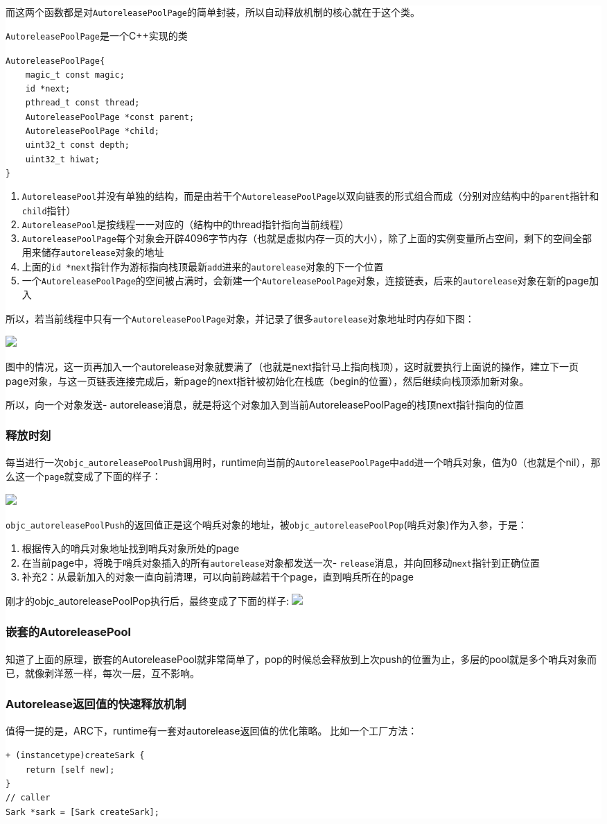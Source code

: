 而这两个函数都是对`AutoreleasePoolPage`的简单封装，所以自动释放机制的核心就在于这个类。

`AutoreleasePoolPage`是一个C++实现的类

```
AutoreleasePoolPage{
    magic_t const magic;
    id *next;
    pthread_t const thread;
    AutoreleasePoolPage *const parent;
    AutoreleasePoolPage *child;
    uint32_t const depth;
    uint32_t hiwat;
}
```

1. `AutoreleasePool`并没有单独的结构，而是由若干个`AutoreleasePoolPage`以双向链表的形式组合而成（分别对应结构中的`parent`指针和`child`指针）
2. `AutoreleasePool`是按线程一一对应的（结构中的thread指针指向当前线程）
3. `AutoreleasePoolPage`每个对象会开辟4096字节内存（也就是虚拟内存一页的大小），除了上面的实例变量所占空间，剩下的空间全部用来储存`autorelease`对象的地址
4. 上面的`id *next`指针作为游标指向栈顶最新`add`进来的`autorelease`对象的下一个位置
5. 一个`AutoreleasePoolPage`的空间被占满时，会新建一个`AutoreleasePoolPage`对象，连接链表，后来的`autorelease`对象在新的page加入

所以，若当前线程中只有一个`AutoreleasePoolPage`对象，并记录了很多`autorelease`对象地址时内存如下图：

![](http://ww2.sinaimg.cn/mw690/51530583gw1elj5gvphtqj20dy0cx756.jpg)

图中的情况，这一页再加入一个autorelease对象就要满了（也就是next指针马上指向栈顶），这时就要执行上面说的操作，建立下一页page对象，与这一页链表连接完成后，新page的next指针被初始化在栈底（begin的位置），然后继续向栈顶添加新对象。

所以，向一个对象发送- autorelease消息，就是将这个对象加入到当前AutoreleasePoolPage的栈顶next指针指向的位置

### 释放时刻
每当进行一次`objc_autoreleasePoolPush`调用时，runtime向当前的`AutoreleasePoolPage`中`add`进一个哨兵对象，值为0（也就是个nil），那么这一个`page`就变成了下面的样子：

![](http://ww2.sinaimg.cn/large/51530583gw1elj5z7hawej20ji0dewff.jpg)

`objc_autoreleasePoolPush`的返回值正是这个哨兵对象的地址，被`objc_autoreleasePoolPop`(哨兵对象)作为入参，于是：

1. 根据传入的哨兵对象地址找到哨兵对象所处的page
2. 在当前page中，将晚于哨兵对象插入的所有`autorelease`对象都发送一次- `release`消息，并向回移动`next`指针到正确位置
3. 补充2：从最新加入的对象一直向前清理，可以向前跨越若干个page，直到哨兵所在的page

刚才的objc_autoreleasePoolPop执行后，最终变成了下面的样子:
![](http://ww3.sinaimg.cn/mw690/51530583gw1elj6u2i3fyj20dz0bqdgi.jpg)

### 嵌套的AutoreleasePool
知道了上面的原理，嵌套的AutoreleasePool就非常简单了，pop的时候总会释放到上次push的位置为止，多层的pool就是多个哨兵对象而已，就像剥洋葱一样，每次一层，互不影响。

### Autorelease返回值的快速释放机制
值得一提的是，ARC下，runtime有一套对autorelease返回值的优化策略。
比如一个工厂方法：

```
+ (instancetype)createSark {
    return [self new]; 
}
// caller
Sark *sark = [Sark createSark];

```

